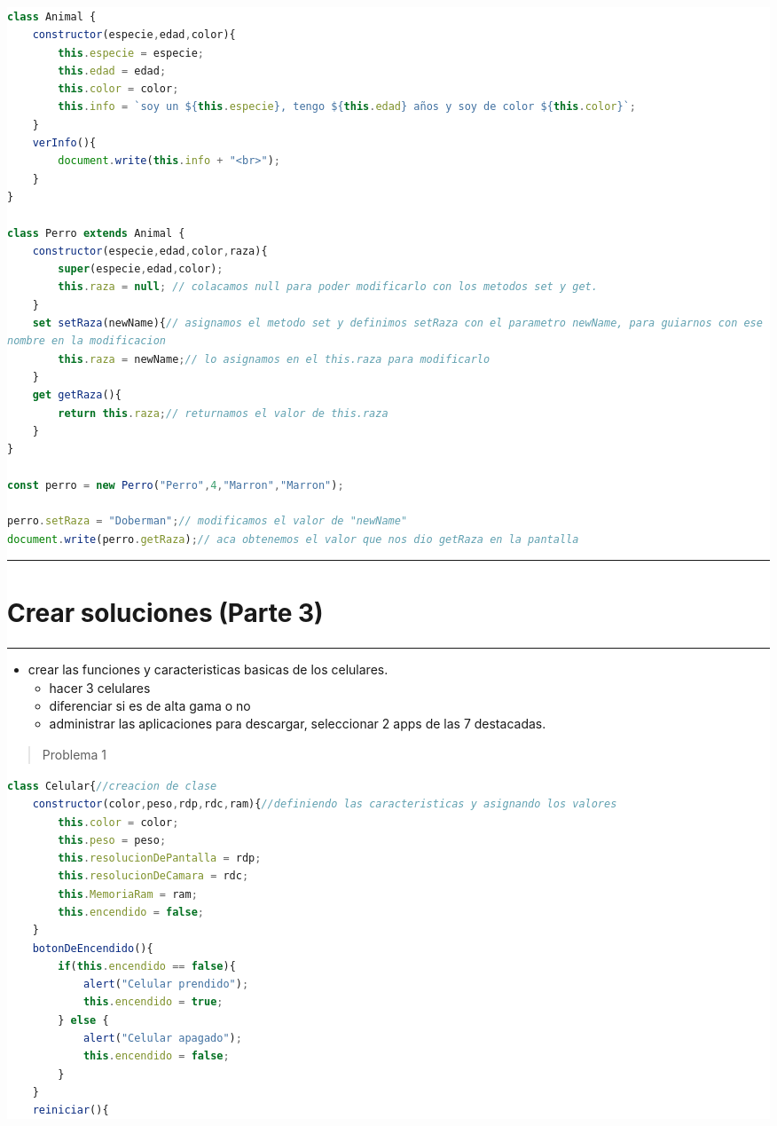 
```js
class Animal {
    constructor(especie,edad,color){
        this.especie = especie;
        this.edad = edad;
        this.color = color;
        this.info = `soy un ${this.especie}, tengo ${this.edad} años y soy de color ${this.color}`;
    }
    verInfo(){
        document.write(this.info + "<br>");
    }
}

class Perro extends Animal {
    constructor(especie,edad,color,raza){
        super(especie,edad,color);
        this.raza = null; // colacamos null para poder modificarlo con los metodos set y get.
    }
    set setRaza(newName){// asignamos el metodo set y definimos setRaza con el parametro newName, para guiarnos con ese nombre en la modificacion
        this.raza = newName;// lo asignamos en el this.raza para modificarlo
    }
    get getRaza(){
        return this.raza;// returnamos el valor de this.raza
    }
}

const perro = new Perro("Perro",4,"Marron","Marron");

perro.setRaza = "Doberman";// modificamos el valor de "newName"
document.write(perro.getRaza);// aca obtenemos el valor que nos dio getRaza en la pantalla
```
---
# Crear soluciones (Parte 3)
---

- crear las funciones y caracteristicas basicas de los celulares.
  - hacer 3 celulares
  - diferenciar si es de alta gama o no
  - administrar las aplicaciones para descargar, seleccionar 2 apps de las 7 destacadas.

> Problema 1

```js
class Celular{//creacion de clase
    constructor(color,peso,rdp,rdc,ram){//definiendo las caracteristicas y asignando los valores
        this.color = color;
        this.peso = peso;
        this.resolucionDePantalla = rdp;
        this.resolucionDeCamara = rdc;
        this.MemoriaRam = ram;
        this.encendido = false;
    }
    botonDeEncendido(){
        if(this.encendido == false){
            alert("Celular prendido");
            this.encendido = true;
        } else {
            alert("Celular apagado");
            this.encendido = false;
        }
    }
    reiniciar(){
```